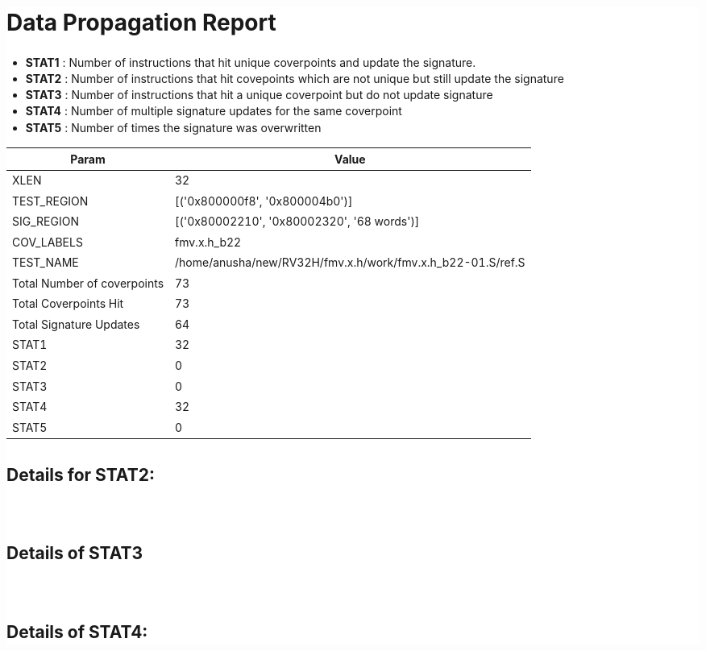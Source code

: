 
# Data Propagation Report

- **STAT1** : Number of instructions that hit unique coverpoints and update the signature.
- **STAT2** : Number of instructions that hit covepoints which are not unique but still update the signature
- **STAT3** : Number of instructions that hit a unique coverpoint but do not update signature
- **STAT4** : Number of multiple signature updates for the same coverpoint
- **STAT5** : Number of times the signature was overwritten

| Param                     | Value    |
|---------------------------|----------|
| XLEN                      | 32      |
| TEST_REGION               | [('0x800000f8', '0x800004b0')]      |
| SIG_REGION                | [('0x80002210', '0x80002320', '68 words')]      |
| COV_LABELS                | fmv.x.h_b22      |
| TEST_NAME                 | /home/anusha/new/RV32H/fmv.x.h/work/fmv.x.h_b22-01.S/ref.S    |
| Total Number of coverpoints| 73     |
| Total Coverpoints Hit     | 73      |
| Total Signature Updates   | 64      |
| STAT1                     | 32      |
| STAT2                     | 0      |
| STAT3                     | 0     |
| STAT4                     | 32     |
| STAT5                     | 0     |

## Details for STAT2:

```


```

## Details of STAT3

```


```

## Details of STAT4:
